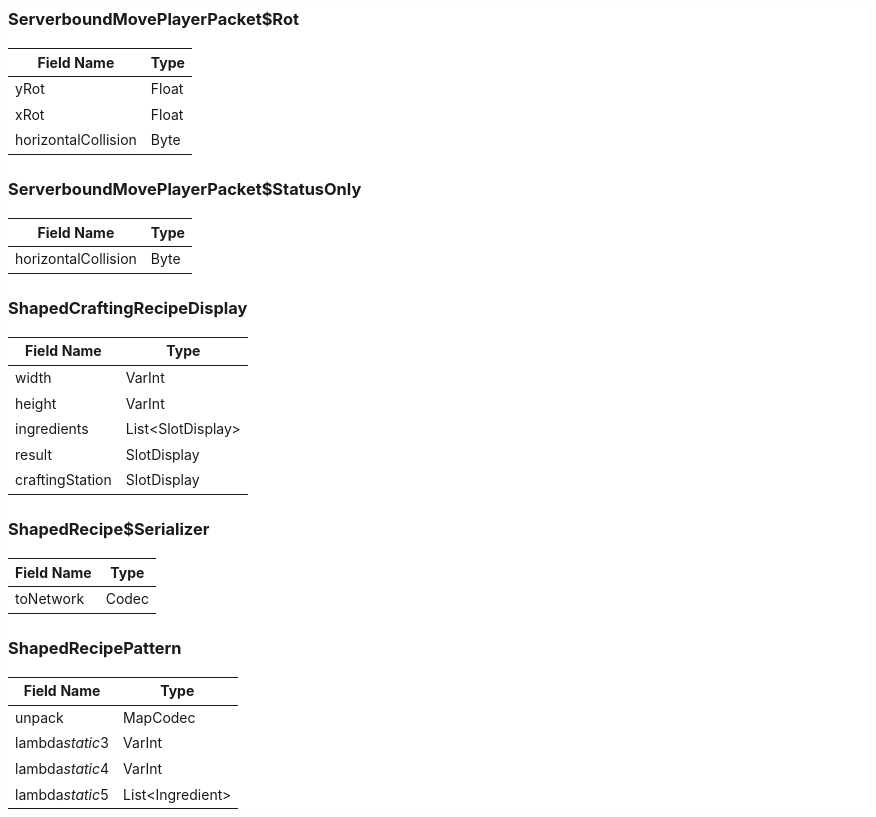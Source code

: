 
### ServerboundMovePlayerPacket$Rot

| Field Name | Type |
|------------|------|
| yRot | Float |
| xRot | Float |
| horizontalCollision | Byte |


### ServerboundMovePlayerPacket$StatusOnly

| Field Name | Type |
|------------|------|
| horizontalCollision | Byte |


### ShapedCraftingRecipeDisplay

| Field Name | Type |
|------------|------|
| width | VarInt |
| height | VarInt |
| ingredients | List\<SlotDisplay\> |
| result | SlotDisplay |
| craftingStation | SlotDisplay |


### ShapedRecipe$Serializer

| Field Name | Type |
|------------|------|
| toNetwork | Codec |


### ShapedRecipePattern

| Field Name | Type |
|------------|------|
| unpack | MapCodec |
| lambda$static$3 | VarInt |
| lambda$static$4 | VarInt |
| lambda$static$5 | List\<Ingredient\> |

